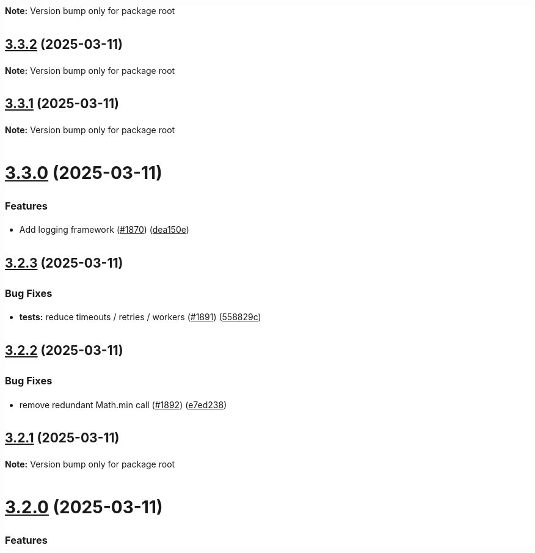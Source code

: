 **Note:** Version bump only for package root

## [3.3.2](https://github.com/cornerstonejs/cornerstone3D/compare/v3.3.1...v3.3.2) (2025-03-11)

**Note:** Version bump only for package root

## [3.3.1](https://github.com/cornerstonejs/cornerstone3D/compare/v3.3.0...v3.3.1) (2025-03-11)

**Note:** Version bump only for package root

# [3.3.0](https://github.com/cornerstonejs/cornerstone3D/compare/v3.2.3...v3.3.0) (2025-03-11)

### Features

- Add logging framework ([#1870](https://github.com/cornerstonejs/cornerstone3D/issues/1870)) ([dea150e](https://github.com/cornerstonejs/cornerstone3D/commit/dea150e91d7843b49e92d309d36010e381561908))

## [3.2.3](https://github.com/cornerstonejs/cornerstone3D/compare/v3.2.2...v3.2.3) (2025-03-11)

### Bug Fixes

- **tests:** reduce timeouts / retries / workers ([#1891](https://github.com/cornerstonejs/cornerstone3D/issues/1891)) ([558829c](https://github.com/cornerstonejs/cornerstone3D/commit/558829c8d9238eb42dc9d5b8554183279fbd9da7))

## [3.2.2](https://github.com/cornerstonejs/cornerstone3D/compare/v3.2.1...v3.2.2) (2025-03-11)

### Bug Fixes

- remove redundant Math.min call ([#1892](https://github.com/cornerstonejs/cornerstone3D/issues/1892)) ([e7ed238](https://github.com/cornerstonejs/cornerstone3D/commit/e7ed2382cd36b5e5ce9e1b26c4aadf796ce2c6a8))

## [3.2.1](https://github.com/cornerstonejs/cornerstone3D/compare/v3.2.0...v3.2.1) (2025-03-11)

**Note:** Version bump only for package root

# [3.2.0](https://github.com/cornerstonejs/cornerstone3D/compare/v3.1.2...v3.2.0) (2025-03-11)

### Features
